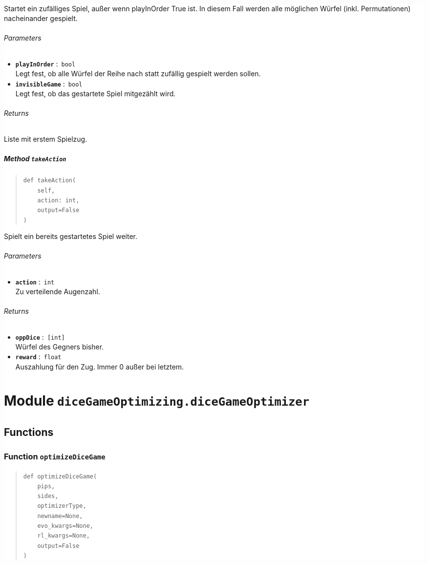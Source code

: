 Startet ein zufälliges Spiel, außer wenn playInOrder True ist. In diesem
Fall werden alle möglichen Würfel (inkl. Permutationen) nacheinander
gespielt.

###### Parameters

  - **`playInOrder`** : <code>bool</code>  
    Legt fest, ob alle Würfel der Reihe nach statt zufällig gespielt
    werden sollen.
  - **`invisibleGame`** : <code>bool</code>  
    Legt fest, ob das gestartete Spiel mitgezählt wird.

###### Returns

Liste mit erstem Spielzug.

##### Method `takeAction`

> 
> 
>     def takeAction(
>         self,
>         action: int,
>         output=False
>     )

Spielt ein bereits gestartetes Spiel weiter.

###### Parameters

  - **`action`** : <code>int</code>  
    Zu verteilende Augenzahl.

###### Returns

  - **`oppDice`** : <code>\[int\]</code>  
    Würfel des Gegners bisher.
  - **`reward`** : <code>float</code>  
    Auszahlung für den Zug. Immer 0 außer bei letztem.

# Module `diceGameOptimizing.diceGameOptimizer`

## Functions

### Function `optimizeDiceGame`

> 
> 
>     def optimizeDiceGame(
>         pips,
>         sides,
>         optimizerType,
>         newname=None,
>         evo_kwargs=None,
>         rl_kwargs=None,
>         output=False
>     )
